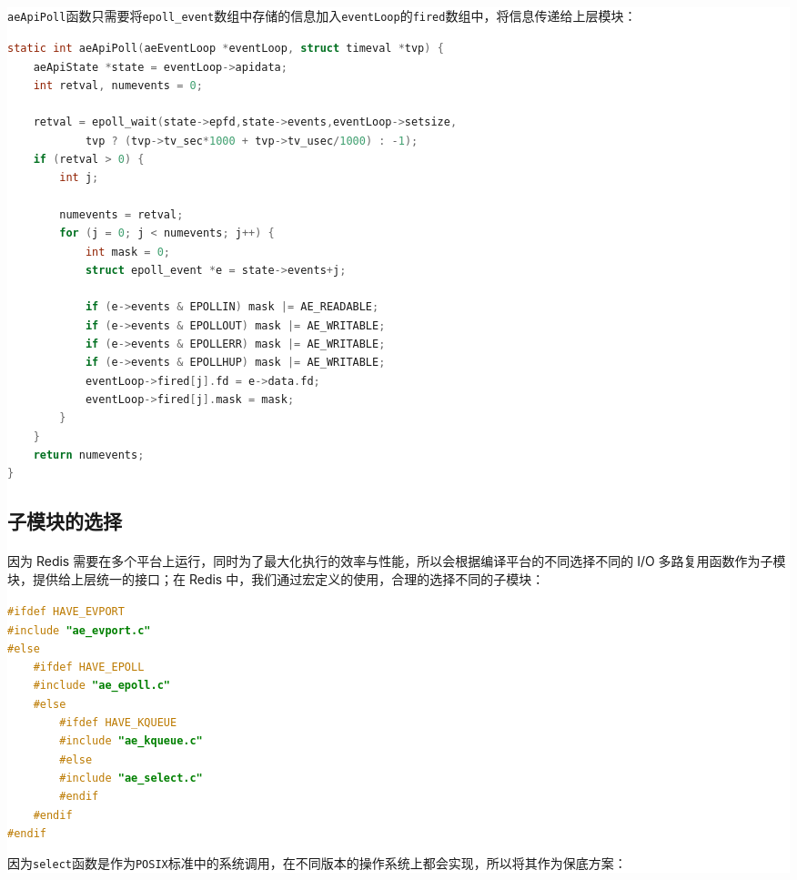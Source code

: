 `aeApiPoll`函数只需要将`epoll_event`数组中存储的信息加入`eventLoop`的`fired`数组中，将信息传递给上层模块：
```c
static int aeApiPoll(aeEventLoop *eventLoop, struct timeval *tvp) {
    aeApiState *state = eventLoop->apidata;
    int retval, numevents = 0;

    retval = epoll_wait(state->epfd,state->events,eventLoop->setsize,
            tvp ? (tvp->tv_sec*1000 + tvp->tv_usec/1000) : -1);
    if (retval > 0) {
        int j;

        numevents = retval;
        for (j = 0; j < numevents; j++) {
            int mask = 0;
            struct epoll_event *e = state->events+j;

            if (e->events & EPOLLIN) mask |= AE_READABLE;
            if (e->events & EPOLLOUT) mask |= AE_WRITABLE;
            if (e->events & EPOLLERR) mask |= AE_WRITABLE;
            if (e->events & EPOLLHUP) mask |= AE_WRITABLE;
            eventLoop->fired[j].fd = e->data.fd;
            eventLoop->fired[j].mask = mask;
        }
    }
    return numevents;
}
```
## 子模块的选择
因为 Redis 需要在多个平台上运行，同时为了最大化执行的效率与性能，所以会根据编译平台的不同选择不同的 I/O 多路复用函数作为子模块，提供给上层统一的接口；在 Redis 中，我们通过宏定义的使用，合理的选择不同的子模块：

```c
#ifdef HAVE_EVPORT
#include "ae_evport.c"
#else
    #ifdef HAVE_EPOLL
    #include "ae_epoll.c"
    #else
        #ifdef HAVE_KQUEUE
        #include "ae_kqueue.c"
        #else
        #include "ae_select.c"
        #endif
    #endif
#endif
```

因为`select`函数是作为`POSIX`标准中的系统调用，在不同版本的操作系统上都会实现，所以将其作为保底方案：
